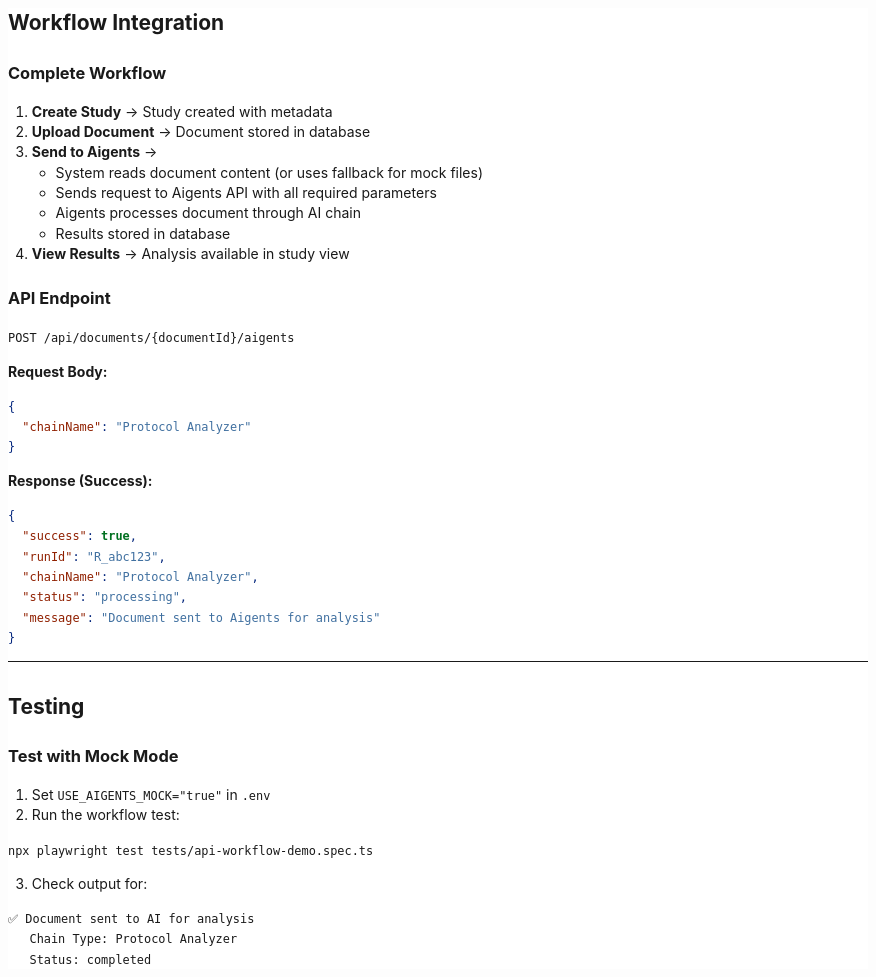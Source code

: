
## Workflow Integration

### Complete Workflow

1. **Create Study** → Study created with metadata
2. **Upload Document** → Document stored in database
3. **Send to Aigents** →
   - System reads document content (or uses fallback for mock files)
   - Sends request to Aigents API with all required parameters
   - Aigents processes document through AI chain
   - Results stored in database
4. **View Results** → Analysis available in study view

### API Endpoint

```
POST /api/documents/{documentId}/aigents
```

**Request Body:**
```json
{
  "chainName": "Protocol Analyzer"
}
```

**Response (Success):**
```json
{
  "success": true,
  "runId": "R_abc123",
  "chainName": "Protocol Analyzer",
  "status": "processing",
  "message": "Document sent to Aigents for analysis"
}
```

---

## Testing

### Test with Mock Mode

1. Set `USE_AIGENTS_MOCK="true"` in `.env`
2. Run the workflow test:
```bash
npx playwright test tests/api-workflow-demo.spec.ts
```

3. Check output for:
```
✅ Document sent to AI for analysis
   Chain Type: Protocol Analyzer
   Status: completed
```
